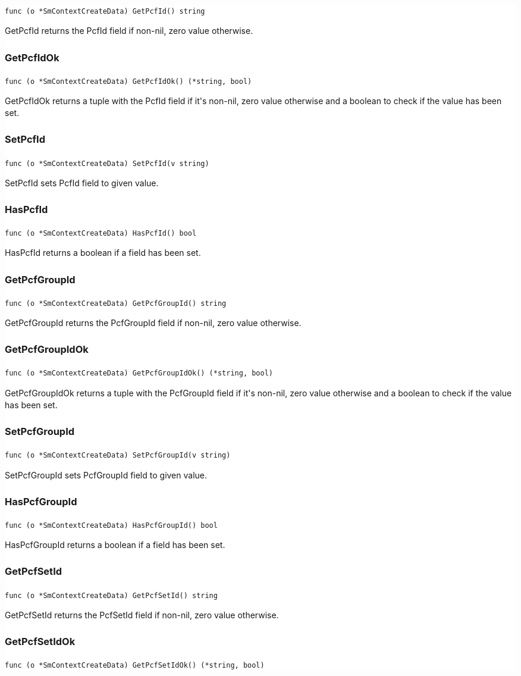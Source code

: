 `func (o *SmContextCreateData) GetPcfId() string`

GetPcfId returns the PcfId field if non-nil, zero value otherwise.

### GetPcfIdOk

`func (o *SmContextCreateData) GetPcfIdOk() (*string, bool)`

GetPcfIdOk returns a tuple with the PcfId field if it's non-nil, zero value otherwise
and a boolean to check if the value has been set.

### SetPcfId

`func (o *SmContextCreateData) SetPcfId(v string)`

SetPcfId sets PcfId field to given value.

### HasPcfId

`func (o *SmContextCreateData) HasPcfId() bool`

HasPcfId returns a boolean if a field has been set.

### GetPcfGroupId

`func (o *SmContextCreateData) GetPcfGroupId() string`

GetPcfGroupId returns the PcfGroupId field if non-nil, zero value otherwise.

### GetPcfGroupIdOk

`func (o *SmContextCreateData) GetPcfGroupIdOk() (*string, bool)`

GetPcfGroupIdOk returns a tuple with the PcfGroupId field if it's non-nil, zero value otherwise
and a boolean to check if the value has been set.

### SetPcfGroupId

`func (o *SmContextCreateData) SetPcfGroupId(v string)`

SetPcfGroupId sets PcfGroupId field to given value.

### HasPcfGroupId

`func (o *SmContextCreateData) HasPcfGroupId() bool`

HasPcfGroupId returns a boolean if a field has been set.

### GetPcfSetId

`func (o *SmContextCreateData) GetPcfSetId() string`

GetPcfSetId returns the PcfSetId field if non-nil, zero value otherwise.

### GetPcfSetIdOk

`func (o *SmContextCreateData) GetPcfSetIdOk() (*string, bool)`
